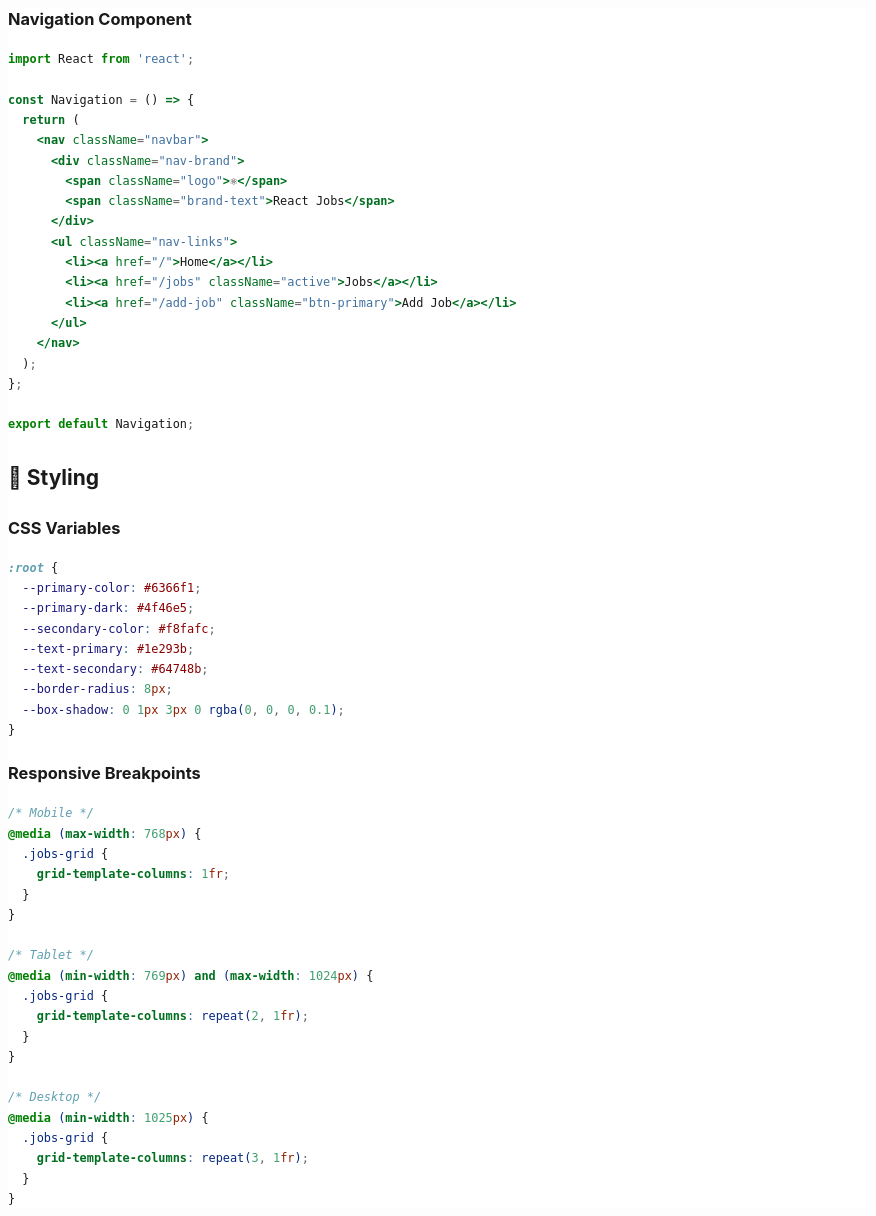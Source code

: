 ### Navigation Component
```jsx
import React from 'react';

const Navigation = () => {
  return (
    <nav className="navbar">
      <div className="nav-brand">
        <span className="logo">⚛️</span>
        <span className="brand-text">React Jobs</span>
      </div>
      <ul className="nav-links">
        <li><a href="/">Home</a></li>
        <li><a href="/jobs" className="active">Jobs</a></li>
        <li><a href="/add-job" className="btn-primary">Add Job</a></li>
      </ul>
    </nav>
  );
};

export default Navigation;
```

## 🎨 Styling

### CSS Variables
```css
:root {
  --primary-color: #6366f1;
  --primary-dark: #4f46e5;
  --secondary-color: #f8fafc;
  --text-primary: #1e293b;
  --text-secondary: #64748b;
  --border-radius: 8px;
  --box-shadow: 0 1px 3px 0 rgba(0, 0, 0, 0.1);
}
```

### Responsive Breakpoints
```css
/* Mobile */
@media (max-width: 768px) {
  .jobs-grid {
    grid-template-columns: 1fr;
  }
}

/* Tablet */
@media (min-width: 769px) and (max-width: 1024px) {
  .jobs-grid {
    grid-template-columns: repeat(2, 1fr);
  }
}

/* Desktop */
@media (min-width: 1025px) {
  .jobs-grid {
    grid-template-columns: repeat(3, 1fr);
  }
}
```
